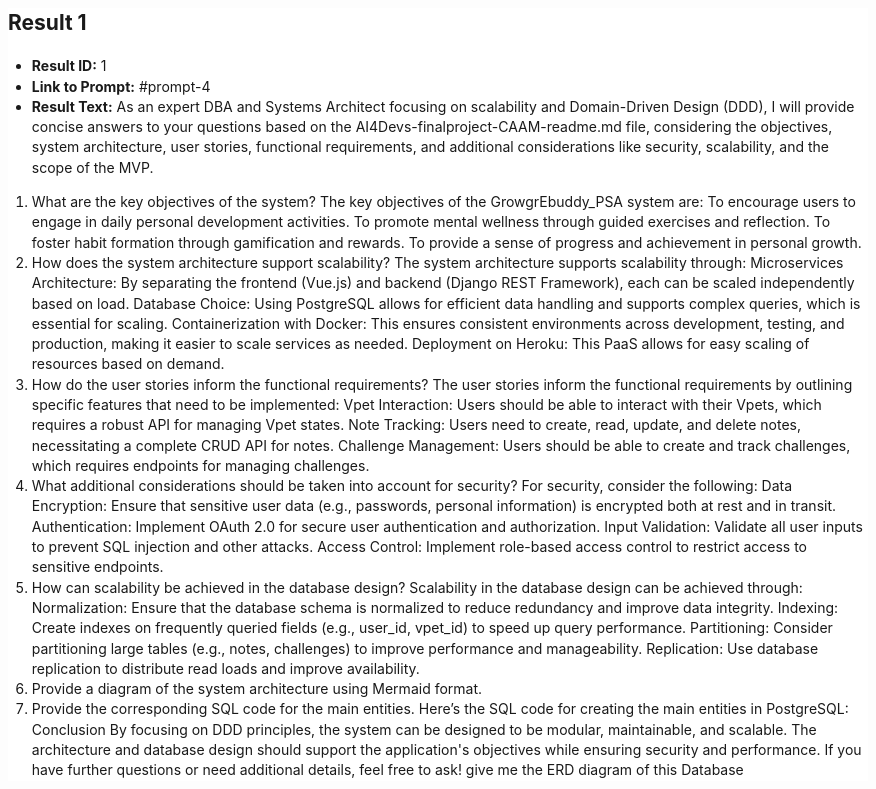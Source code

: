 ## Result 1
* **Result ID:** 1
* **Link to Prompt:** #prompt-4
* **Result Text:** As an expert DBA and Systems Architect focusing on scalability and Domain-Driven Design (DDD), I will provide concise answers to your questions based on the AI4Devs-finalproject-CAAM-readme.md file, considering the objectives, system architecture, user stories, functional requirements, and additional considerations like security, scalability, and the scope of the MVP.
1. What are the key objectives of the system?
The key objectives of the GrowgrEbuddy_PSA system are:
To encourage users to engage in daily personal development activities.
To promote mental wellness through guided exercises and reflection.
To foster habit formation through gamification and rewards.
To provide a sense of progress and achievement in personal growth.
2. How does the system architecture support scalability?
The system architecture supports scalability through:
Microservices Architecture: By separating the frontend (Vue.js) and backend (Django REST Framework), each can be scaled independently based on load.
Database Choice: Using PostgreSQL allows for efficient data handling and supports complex queries, which is essential for scaling.
Containerization with Docker: This ensures consistent environments across development, testing, and production, making it easier to scale services as needed.
Deployment on Heroku: This PaaS allows for easy scaling of resources based on demand.
3. How do the user stories inform the functional requirements?
The user stories inform the functional requirements by outlining specific features that need to be implemented:
Vpet Interaction: Users should be able to interact with their Vpets, which requires a robust API for managing Vpet states.
Note Tracking: Users need to create, read, update, and delete notes, necessitating a complete CRUD API for notes.
Challenge Management: Users should be able to create and track challenges, which requires endpoints for managing challenges.
4. What additional considerations should be taken into account for security?
For security, consider the following:
Data Encryption: Ensure that sensitive user data (e.g., passwords, personal information) is encrypted both at rest and in transit.
Authentication: Implement OAuth 2.0 for secure user authentication and authorization.
Input Validation: Validate all user inputs to prevent SQL injection and other attacks.
Access Control: Implement role-based access control to restrict access to sensitive endpoints.
5. How can scalability be achieved in the database design?
Scalability in the database design can be achieved through:
Normalization: Ensure that the database schema is normalized to reduce redundancy and improve data integrity.
Indexing: Create indexes on frequently queried fields (e.g., user_id, vpet_id) to speed up query performance.
Partitioning: Consider partitioning large tables (e.g., notes, challenges) to improve performance and manageability.
Replication: Use database replication to distribute read loads and improve availability.
6. Provide a diagram of the system architecture using Mermaid format.
7. Provide the corresponding SQL code for the main entities.
Here’s the SQL code for creating the main entities in PostgreSQL:
Conclusion
By focusing on DDD principles, the system can be designed to be modular, maintainable, and scalable. The architecture and database design should support the application's objectives while ensuring security and performance. If you have further questions or need additional details, feel free to ask!
give me the ERD diagram of this Database

